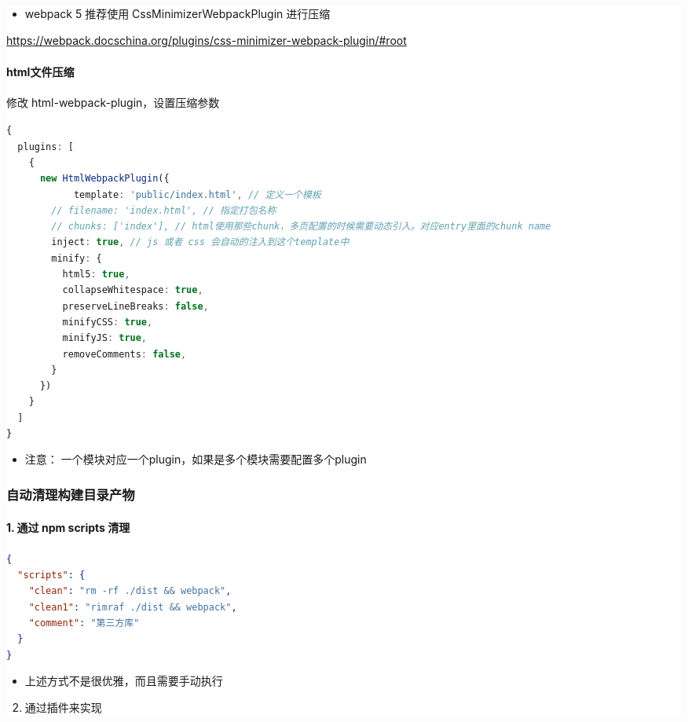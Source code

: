 

* webpack 5 推荐使用 CssMinimizerWebpackPlugin 进行压缩

https://webpack.docschina.org/plugins/css-minimizer-webpack-plugin/#root





#### html文件压缩

修改 html-webpack-plugin，设置压缩参数

```typescript
{
  plugins: [
    {
      new HtmlWebpackPlugin({
     		template: 'public/index.html', // 定义一个模板
      	// filename: 'index.html', // 指定打包名称
      	// chunks: ['index'], // html使用那些chunk，多页配置的时候需要动态引入。对应entry里面的chunk name
        inject: true, // js 或者 css 会自动的注入到这个template中
      	minify: {
          html5: true,
          collapseWhitespace: true,
          preserveLineBreaks: false,
          minifyCSS: true,
          minifyJS: true,
          removeComments: false,
        }
      })
    }
  ]
}
```

* 注意： 一个模块对应一个plugin，如果是多个模块需要配置多个plugin



### 自动清理构建目录产物

#### 1. 通过 npm scripts 清理

```json
{
  "scripts": {
    "clean": "rm -rf ./dist && webpack",
    "clean1": "rimraf ./dist && webpack",
    "comment": "第三方库"
  }
}
```

* 上述方式不是很优雅，而且需要手动执行

2. 通过插件来实现
